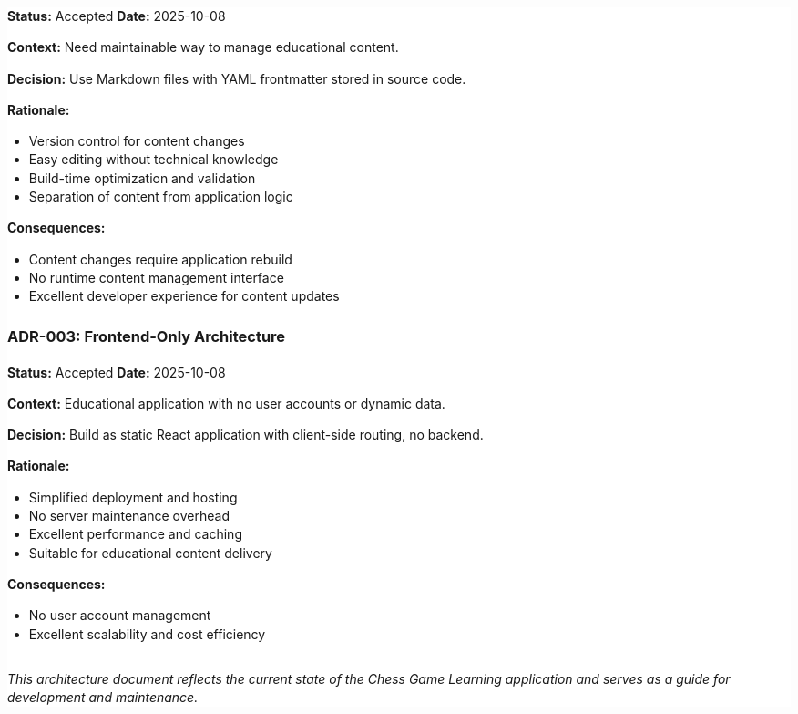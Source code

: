 **Status:** Accepted **Date:** 2025-10-08

**Context:** Need maintainable way to manage educational content.

**Decision:** Use Markdown files with YAML frontmatter stored in source code.

**Rationale:**

- Version control for content changes
- Easy editing without technical knowledge
- Build-time optimization and validation
- Separation of content from application logic

**Consequences:**

- Content changes require application rebuild
- No runtime content management interface
- Excellent developer experience for content updates

### ADR-003: Frontend-Only Architecture

**Status:** Accepted **Date:** 2025-10-08

**Context:** Educational application with no user accounts or dynamic data.

**Decision:** Build as static React application with client-side routing, no backend.

**Rationale:**

- Simplified deployment and hosting
- No server maintenance overhead
- Excellent performance and caching
- Suitable for educational content delivery

**Consequences:**

- No user account management
- Excellent scalability and cost efficiency

---

_This architecture document reflects the current state of the Chess Game Learning application and
serves as a guide for development and maintenance._
